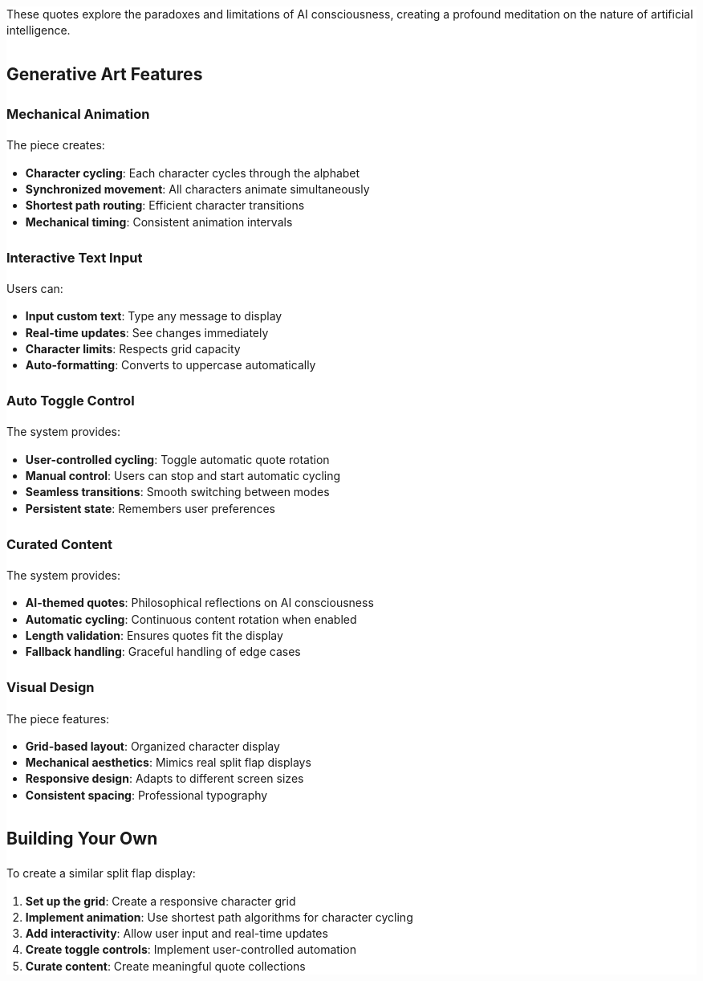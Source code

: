 These quotes explore the paradoxes and limitations of AI consciousness, creating a profound meditation on the nature of artificial intelligence.

## Generative Art Features

### Mechanical Animation

The piece creates:
- **Character cycling**: Each character cycles through the alphabet
- **Synchronized movement**: All characters animate simultaneously
- **Shortest path routing**: Efficient character transitions
- **Mechanical timing**: Consistent animation intervals

### Interactive Text Input

Users can:
- **Input custom text**: Type any message to display
- **Real-time updates**: See changes immediately
- **Character limits**: Respects grid capacity
- **Auto-formatting**: Converts to uppercase automatically

### Auto Toggle Control

The system provides:
- **User-controlled cycling**: Toggle automatic quote rotation
- **Manual control**: Users can stop and start automatic cycling
- **Seamless transitions**: Smooth switching between modes
- **Persistent state**: Remembers user preferences

### Curated Content

The system provides:
- **AI-themed quotes**: Philosophical reflections on AI consciousness
- **Automatic cycling**: Continuous content rotation when enabled
- **Length validation**: Ensures quotes fit the display
- **Fallback handling**: Graceful handling of edge cases

### Visual Design

The piece features:
- **Grid-based layout**: Organized character display
- **Mechanical aesthetics**: Mimics real split flap displays
- **Responsive design**: Adapts to different screen sizes
- **Consistent spacing**: Professional typography

## Building Your Own

To create a similar split flap display:

1. **Set up the grid**: Create a responsive character grid
2. **Implement animation**: Use shortest path algorithms for character cycling
3. **Add interactivity**: Allow user input and real-time updates
4. **Create toggle controls**: Implement user-controlled automation
5. **Curate content**: Create meaningful quote collections

